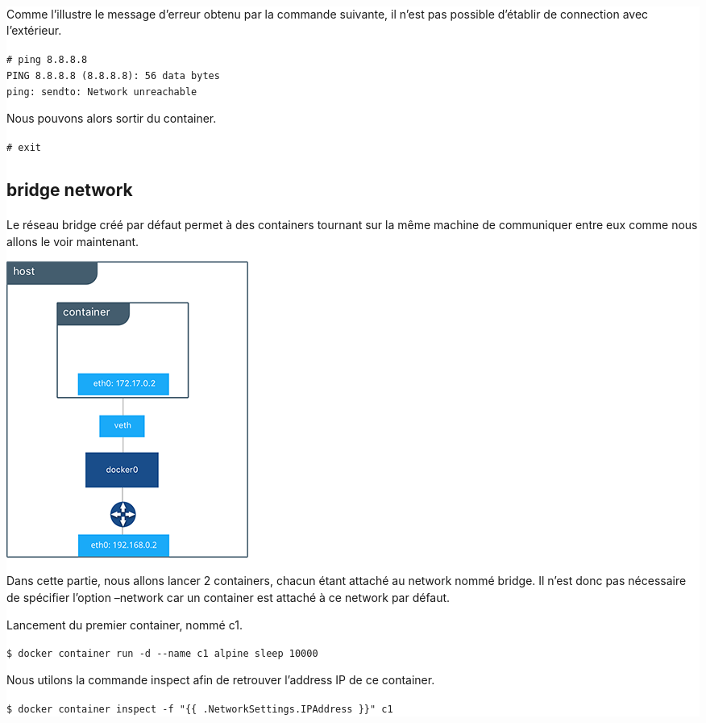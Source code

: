 Comme l’illustre le message d’erreur obtenu par la commande suivante, il n’est pas possible d’établir de connection avec l’extérieur.

```
# ping 8.8.8.8
PING 8.8.8.8 (8.8.8.8): 56 data bytes
ping: sendto: Network unreachable
```

Nous pouvons alors sortir du container.

```
# exit
```


## bridge network


Le réseau bridge créé par défaut permet à des containers tournant sur la même machine de communiquer entre eux comme nous allons le voir maintenant.

![Bridge0](./images/net-bridge.png)

Dans cette partie, nous allons lancer 2 containers, chacun étant attaché au network nommé bridge. Il n’est donc pas nécessaire de spécifier l’option –network car un container est attaché à ce network par défaut.

Lancement du premier container, nommé c1.

```
$ docker container run -d --name c1 alpine sleep 10000
```

Nous utilons la commande inspect afin de retrouver l’address IP de ce container.

```
$ docker container inspect -f "{{ .NetworkSettings.IPAddress }}" c1
```
